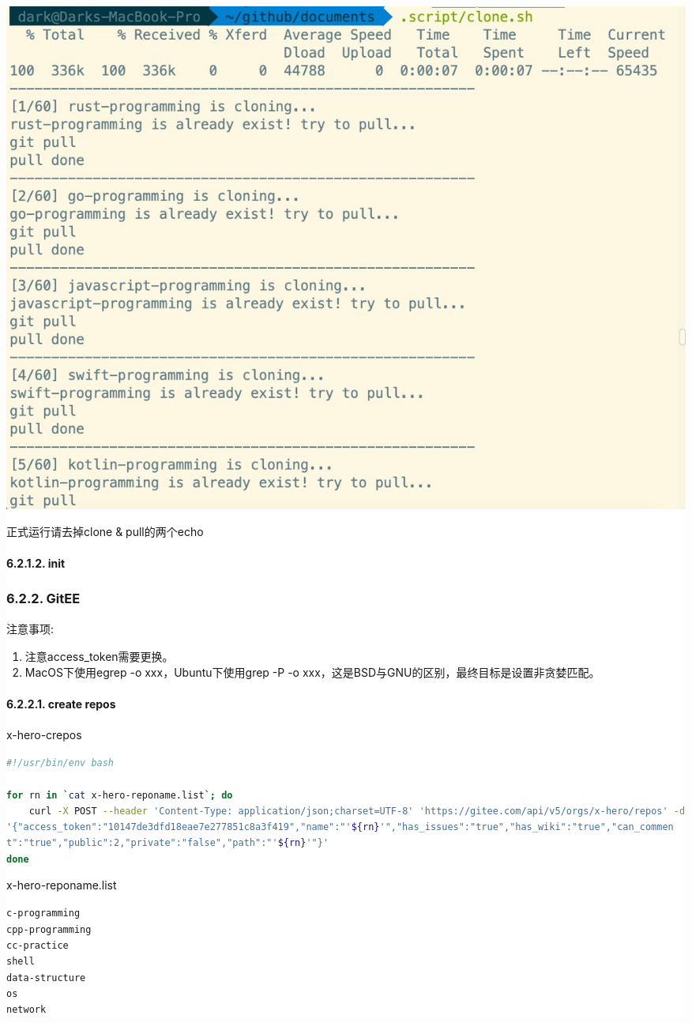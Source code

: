 ![1](resource/image/git-clone-pull/1.png)

正式运行请去掉clone & pull的两个echo

#### 6.2.1.2. init


### 6.2.2. GitEE
注意事项:
1. 注意access_token需要更换。
2. MacOS下使用egrep -o xxx，Ubuntu下使用grep -P -o xxx，这是BSD与GNU的区别，最终目标是设置非贪婪匹配。

#### 6.2.2.1. create repos
x-hero-crepos
```bash
#!/usr/bin/env bash

for rn in `cat x-hero-reponame.list`; do
    curl -X POST --header 'Content-Type: application/json;charset=UTF-8' 'https://gitee.com/api/v5/orgs/x-hero/repos' -d '{"access_token":"10147de3dfd18eae7e277851c8a3f419","name":"'${rn}'","has_issues":"true","has_wiki":"true","can_comment":"true","public":2,"private":"false","path":"'${rn}'"}'
done

```
x-hero-reponame.list
```
c-programming
cpp-programming
cc-practice
shell
data-structure
os
network
```